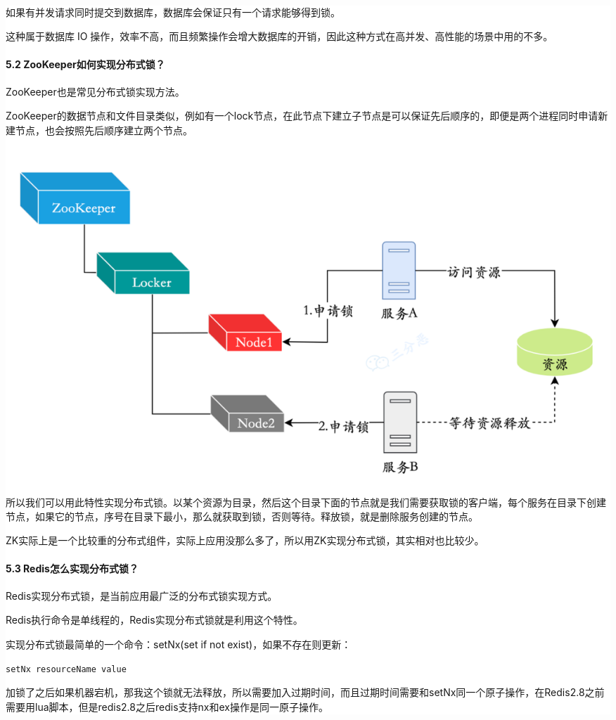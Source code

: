 如果有并发请求同时提交到数据库，数据库会保证只有一个请求能够得到锁。

这种属于数据库 IO 操作，效率不高，而且频繁操作会增大数据库的开销，因此这种方式在高并发、高性能的场景中用的不多。

#### 5.2 ZooKeeper如何实现分布式锁？

ZooKeeper也是常见分布式锁实现方法。

ZooKeeper的数据节点和文件目录类似，例如有一个lock节点，在此节点下建立子节点是可以保证先后顺序的，即便是两个进程同时申请新建节点，也会按照先后顺序建立两个节点。


![Alt text](assets/image-62.png)


所以我们可以用此特性实现分布式锁。以某个资源为目录，然后这个目录下面的节点就是我们需要获取锁的客户端，每个服务在目录下创建节点，如果它的节点，序号在目录下最小，那么就获取到锁，否则等待。释放锁，就是删除服务创建的节点。

ZK实际上是一个比较重的分布式组件，实际上应用没那么多了，所以用ZK实现分布式锁，其实相对也比较少。

#### 5.3 Redis怎么实现分布式锁？

Redis实现分布式锁，是当前应用最广泛的分布式锁实现方式。

Redis执行命令是单线程的，Redis实现分布式锁就是利用这个特性。

实现分布式锁最简单的一个命令：setNx(set if not exist)，如果不存在则更新：

```
setNx resourceName value
```

加锁了之后如果机器宕机，那我这个锁就无法释放，所以需要加入过期时间，而且过期时间需要和setNx同一个原子操作，在Redis2.8之前需要用lua脚本，但是redis2.8之后redis支持nx和ex操作是同一原子操作。
